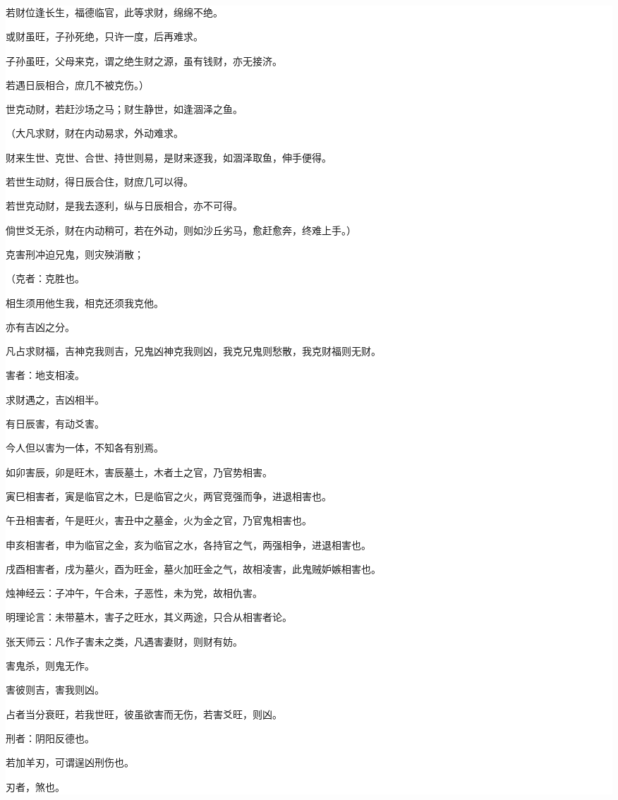 若财位逢长生，福德临官，此等求财，绵绵不绝。

或财虽旺，子孙死绝，只许一度，后再难求。

子孙虽旺，父母来克，谓之绝生财之源，虽有钱财，亦无接济。

若遇日辰相合，庶几不被克伤。）

世克动财，若赶沙场之马；财生静世，如逢涸泽之鱼。

（大凡求财，财在内动易求，外动难求。

财来生世、克世、合世、持世则易，是财来逐我，如涸泽取鱼，伸手便得。

若世生动财，得日辰合住，财庶几可以得。

若世克动财，是我去逐利，纵与日辰相合，亦不可得。

倘世爻无杀，财在内动稍可，若在外动，则如沙丘劣马，愈赶愈奔，终难上手。）

克害刑冲迫兄鬼，则灾殃消散；

（克者：克胜也。

相生须用他生我，相克还须我克他。

亦有吉凶之分。

凡占求财福，吉神克我则吉，兄鬼凶神克我则凶，我克兄鬼则愁散，我克财福则无财。

害者：地支相凌。

求财遇之，吉凶相半。

有日辰害，有动爻害。

今人但以害为一体，不知各有别焉。

如卯害辰，卯是旺木，害辰墓土，木者土之官，乃官势相害。

寅巳相害者，寅是临官之木，巳是临官之火，两官竞强而争，进退相害也。

午丑相害者，午是旺火，害丑中之墓金，火为金之官，乃官鬼相害也。

申亥相害者，申为临官之金，亥为临官之水，各持官之气，两强相争，进退相害也。

戌酉相害者，戌为墓火，酉为旺金，墓火加旺金之气，故相凌害，此鬼贼妒嫉相害也。

烛神经云：子冲午，午合未，子恶性，未为党，故相仇害。

明理论言：未带墓木，害子之旺水，其义两途，只合从相害者论。

张天师云：凡作子害未之类，凡遇害妻财，则财有妨。

害鬼杀，则鬼无作。

害彼则吉，害我则凶。

占者当分衰旺，若我世旺，彼虽欲害而无伤，若害爻旺，则凶。

刑者：阴阳反德也。

若加羊刃，可谓逞凶刑伤也。

刃者，煞也。
